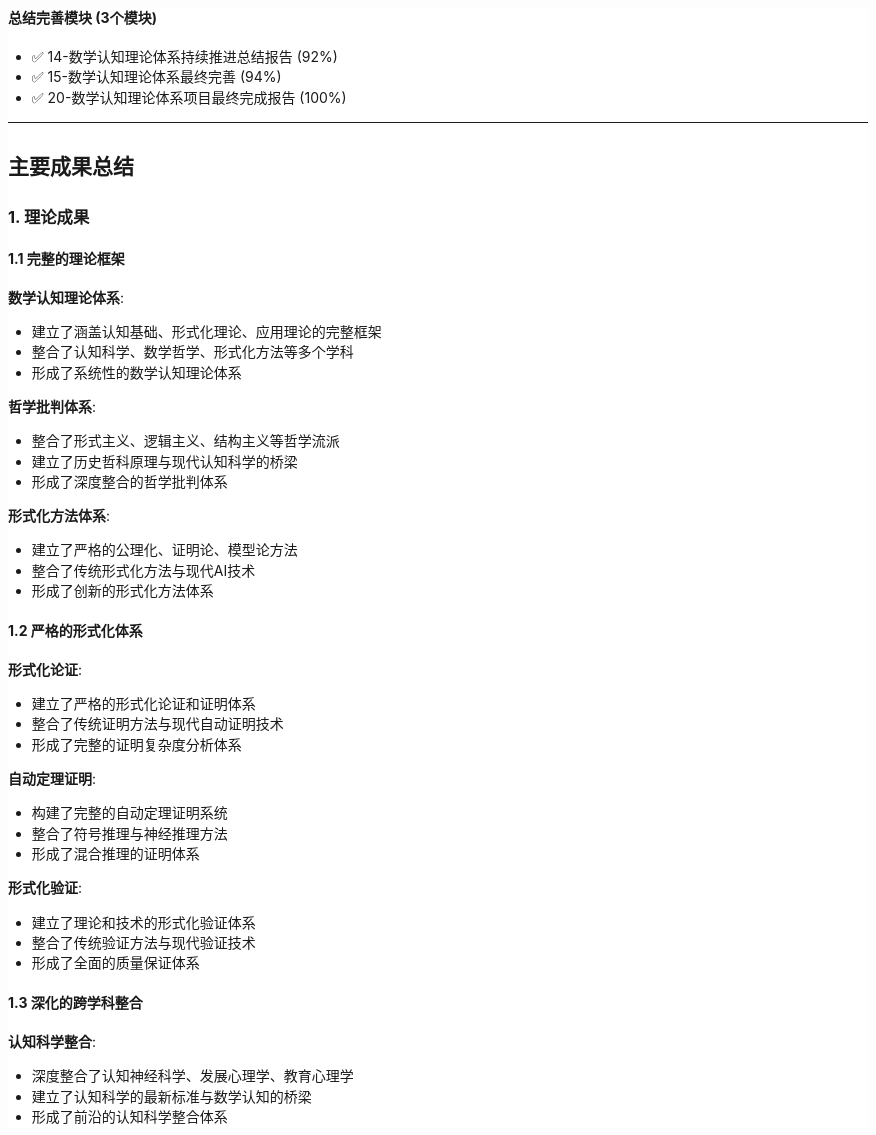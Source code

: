 #### 总结完善模块 (3个模块)

- ✅ 14-数学认知理论体系持续推进总结报告 (92%)
- ✅ 15-数学认知理论体系最终完善 (94%)
- ✅ 20-数学认知理论体系项目最终完成报告 (100%)

---

## 主要成果总结

### 1. 理论成果

#### 1.1 完整的理论框架

**数学认知理论体系**:

- 建立了涵盖认知基础、形式化理论、应用理论的完整框架
- 整合了认知科学、数学哲学、形式化方法等多个学科
- 形成了系统性的数学认知理论体系

**哲学批判体系**:

- 整合了形式主义、逻辑主义、结构主义等哲学流派
- 建立了历史哲科原理与现代认知科学的桥梁
- 形成了深度整合的哲学批判体系

**形式化方法体系**:

- 建立了严格的公理化、证明论、模型论方法
- 整合了传统形式化方法与现代AI技术
- 形成了创新的形式化方法体系

#### 1.2 严格的形式化体系

**形式化论证**:

- 建立了严格的形式化论证和证明体系
- 整合了传统证明方法与现代自动证明技术
- 形成了完整的证明复杂度分析体系

**自动定理证明**:

- 构建了完整的自动定理证明系统
- 整合了符号推理与神经推理方法
- 形成了混合推理的证明体系

**形式化验证**:

- 建立了理论和技术的形式化验证体系
- 整合了传统验证方法与现代验证技术
- 形成了全面的质量保证体系

#### 1.3 深化的跨学科整合

**认知科学整合**:

- 深度整合了认知神经科学、发展心理学、教育心理学
- 建立了认知科学的最新标准与数学认知的桥梁
- 形成了前沿的认知科学整合体系

